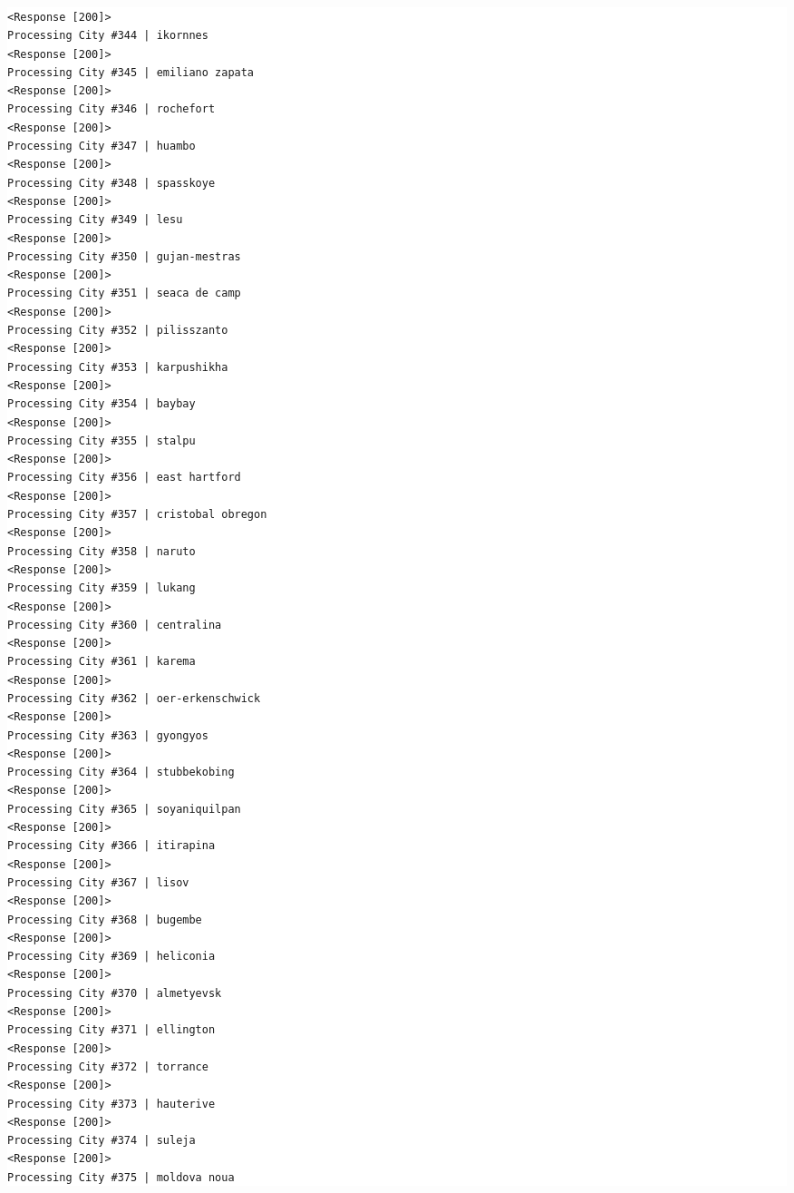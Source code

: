     <Response [200]>
    Processing City #344 | ikornnes
    <Response [200]>
    Processing City #345 | emiliano zapata
    <Response [200]>
    Processing City #346 | rochefort
    <Response [200]>
    Processing City #347 | huambo
    <Response [200]>
    Processing City #348 | spasskoye
    <Response [200]>
    Processing City #349 | lesu
    <Response [200]>
    Processing City #350 | gujan-mestras
    <Response [200]>
    Processing City #351 | seaca de camp
    <Response [200]>
    Processing City #352 | pilisszanto
    <Response [200]>
    Processing City #353 | karpushikha
    <Response [200]>
    Processing City #354 | baybay
    <Response [200]>
    Processing City #355 | stalpu
    <Response [200]>
    Processing City #356 | east hartford
    <Response [200]>
    Processing City #357 | cristobal obregon
    <Response [200]>
    Processing City #358 | naruto
    <Response [200]>
    Processing City #359 | lukang
    <Response [200]>
    Processing City #360 | centralina
    <Response [200]>
    Processing City #361 | karema
    <Response [200]>
    Processing City #362 | oer-erkenschwick
    <Response [200]>
    Processing City #363 | gyongyos
    <Response [200]>
    Processing City #364 | stubbekobing
    <Response [200]>
    Processing City #365 | soyaniquilpan
    <Response [200]>
    Processing City #366 | itirapina
    <Response [200]>
    Processing City #367 | lisov
    <Response [200]>
    Processing City #368 | bugembe
    <Response [200]>
    Processing City #369 | heliconia
    <Response [200]>
    Processing City #370 | almetyevsk
    <Response [200]>
    Processing City #371 | ellington
    <Response [200]>
    Processing City #372 | torrance
    <Response [200]>
    Processing City #373 | hauterive
    <Response [200]>
    Processing City #374 | suleja
    <Response [200]>
    Processing City #375 | moldova noua